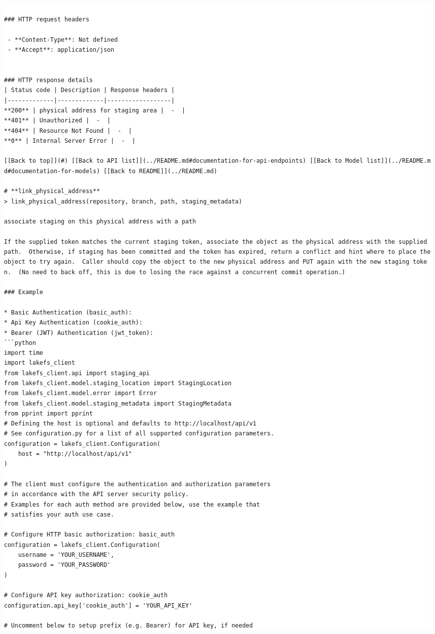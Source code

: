 ```text

### HTTP request headers

 - **Content-Type**: Not defined
 - **Accept**: application/json


### HTTP response details
| Status code | Description | Response headers |
|-------------|-------------|------------------|
**200** | physical address for staging area |  -  |
**401** | Unauthorized |  -  |
**404** | Resource Not Found |  -  |
**0** | Internal Server Error |  -  |

[[Back to top]](#) [[Back to API list]](../README.md#documentation-for-api-endpoints) [[Back to Model list]](../README.md#documentation-for-models) [[Back to README]](../README.md)

# **link_physical_address**
> link_physical_address(repository, branch, path, staging_metadata)

associate staging on this physical address with a path

If the supplied token matches the current staging token, associate the object as the physical address with the supplied path.  Otherwise, if staging has been committed and the token has expired, return a conflict and hint where to place the object to try again.  Caller should copy the object to the new physical address and PUT again with the new staging token.  (No need to back off, this is due to losing the race against a concurrent commit operation.) 

### Example

* Basic Authentication (basic_auth):
* Api Key Authentication (cookie_auth):
* Bearer (JWT) Authentication (jwt_token):
```python
import time
import lakefs_client
from lakefs_client.api import staging_api
from lakefs_client.model.staging_location import StagingLocation
from lakefs_client.model.error import Error
from lakefs_client.model.staging_metadata import StagingMetadata
from pprint import pprint
# Defining the host is optional and defaults to http://localhost/api/v1
# See configuration.py for a list of all supported configuration parameters.
configuration = lakefs_client.Configuration(
    host = "http://localhost/api/v1"
)

# The client must configure the authentication and authorization parameters
# in accordance with the API server security policy.
# Examples for each auth method are provided below, use the example that
# satisfies your auth use case.

# Configure HTTP basic authorization: basic_auth
configuration = lakefs_client.Configuration(
    username = 'YOUR_USERNAME',
    password = 'YOUR_PASSWORD'
)

# Configure API key authorization: cookie_auth
configuration.api_key['cookie_auth'] = 'YOUR_API_KEY'

# Uncomment below to setup prefix (e.g. Bearer) for API key, if needed
```